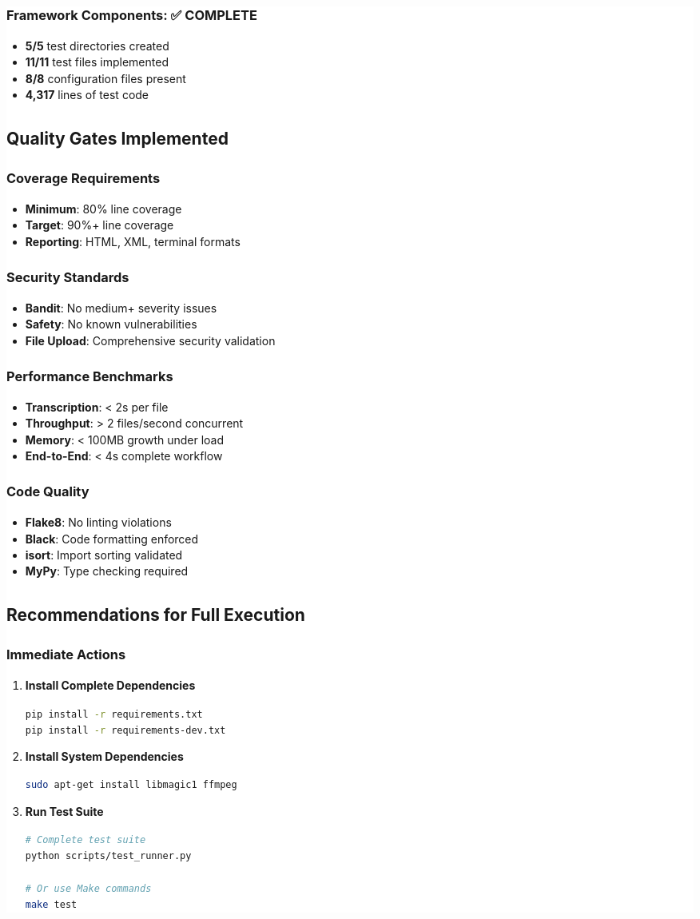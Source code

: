 ### Framework Components: ✅ COMPLETE
- **5/5** test directories created
- **11/11** test files implemented
- **8/8** configuration files present
- **4,317** lines of test code

## Quality Gates Implemented

### Coverage Requirements
- **Minimum**: 80% line coverage
- **Target**: 90%+ line coverage
- **Reporting**: HTML, XML, terminal formats

### Security Standards
- **Bandit**: No medium+ severity issues
- **Safety**: No known vulnerabilities
- **File Upload**: Comprehensive security validation

### Performance Benchmarks
- **Transcription**: < 2s per file
- **Throughput**: > 2 files/second concurrent
- **Memory**: < 100MB growth under load
- **End-to-End**: < 4s complete workflow

### Code Quality
- **Flake8**: No linting violations
- **Black**: Code formatting enforced
- **isort**: Import sorting validated
- **MyPy**: Type checking required

## Recommendations for Full Execution

### Immediate Actions
1. **Install Complete Dependencies**
   ```bash
   pip install -r requirements.txt
   pip install -r requirements-dev.txt
   ```

2. **Install System Dependencies**
   ```bash
   sudo apt-get install libmagic1 ffmpeg
   ```

3. **Run Test Suite**
   ```bash
   # Complete test suite
   python scripts/test_runner.py

   # Or use Make commands
   make test
   ```
